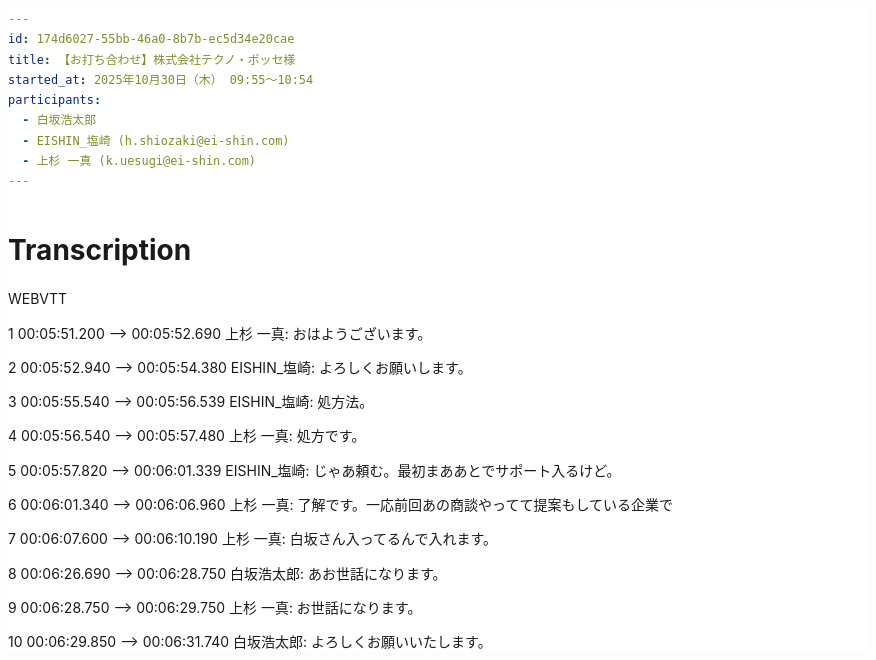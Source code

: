 ```yaml
---
id: 174d6027-55bb-46a0-8b7b-ec5d34e20cae
title: 【お打ち合わせ】株式会社テクノ・ポッセ様
started_at: 2025年10月30日（木） 09:55〜10:54
participants:
  - 白坂浩太郎
  - EISHIN_塩崎 (h.shiozaki@ei-shin.com)
  - 上杉 一真 (k.uesugi@ei-shin.com)
---
```


# Transcription

WEBVTT

1
00:05:51.200 --> 00:05:52.690
上杉 一真: おはようございます。

2
00:05:52.940 --> 00:05:54.380
EISHIN_塩崎: よろしくお願いします。

3
00:05:55.540 --> 00:05:56.539
EISHIN_塩崎: 処方法。

4
00:05:56.540 --> 00:05:57.480
上杉 一真: 処方です。

5
00:05:57.820 --> 00:06:01.339
EISHIN_塩崎: じゃあ頼む。最初まああとでサポート入るけど。

6
00:06:01.340 --> 00:06:06.960
上杉 一真: 了解です。一応前回あの商談やってて提案もしている企業で

7
00:06:07.600 --> 00:06:10.190
上杉 一真: 白坂さん入ってるんで入れます。

8
00:06:26.690 --> 00:06:28.750
白坂浩太郎: あお世話になります。

9
00:06:28.750 --> 00:06:29.750
上杉 一真: お世話になります。

10
00:06:29.850 --> 00:06:31.740
白坂浩太郎: よろしくお願いいたします。
